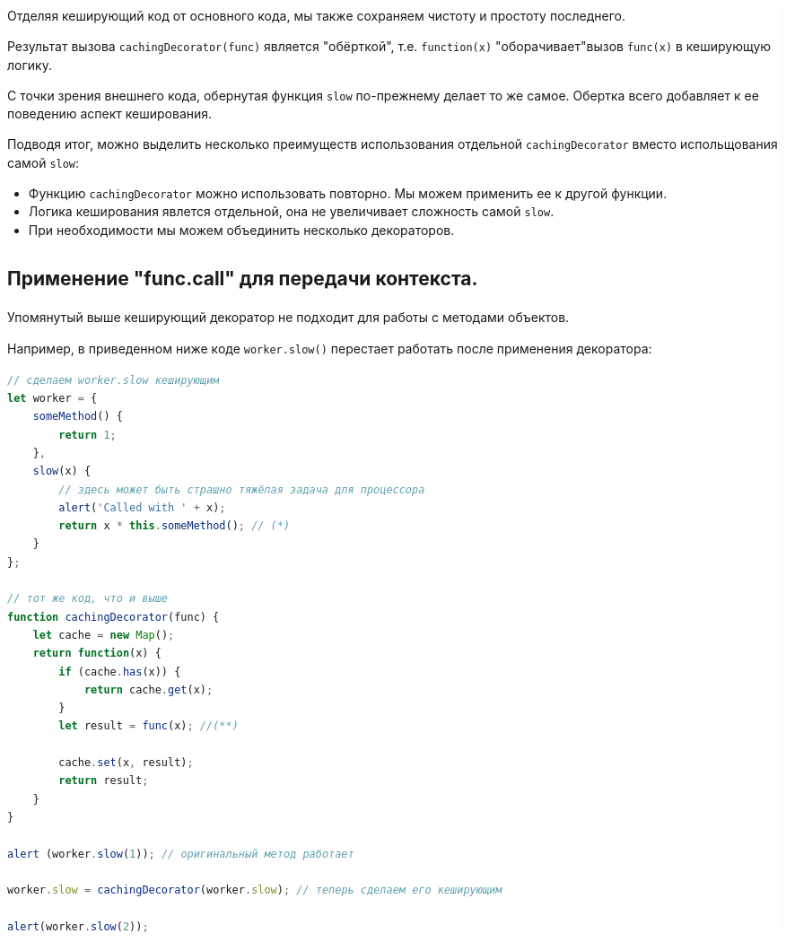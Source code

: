 Отделяя кеширующий код от основного кода, мы также сохраняем чистоту и простоту последнего.

Результат вызова `cachingDecorator(func)` является "обёрткой", т.е. `function(x)` "оборачивает"вызов `func(x)` в кеширующую логику.

С точки зрения внешнего кода, обернутая функция `slow` по-прежнему делает то же самое. Обертка всего добавляет к ее поведению аспект кеширования.

Подводя итог, можно выделить несколько преимуществ использования отдельной `cachingDecorator` вместо испольщования самой  `slow`:

- Функцию `cachingDecorator` можно использовать повторно. Мы можем применить ее к другой функции.
- Логика кеширования явлется отдельной, она не увеличивает сложность самой `slow`.
- При необходимости мы можем объединить несколько декораторов.


## Применение "func.call" для передачи контекста.

Упомянутый выше кеширующий декоратор не подходит для работы с методами объектов.

Например,  в приведенном ниже коде `worker.slow()` перестает работать после применения декоратора:

```js run
// сделаем worker.slow кеширующим
let worker = {
    someMethod() {
        return 1;
    },
    slow(x) {
        // здесь может быть страшно тяжёлая задача для процессора 
        alert('Called with ' + x);
        return x * this.someMethod(); // (*)
    }
};

// тот же код, что и выше
function cachingDecorator(func) {
    let cache = new Map();
    return function(x) {
        if (cache.has(x)) {
            return cache.get(x);
        }
        let result = func(x); //(**)

        cache.set(x, result);
        return result;
    }
}

alert (worker.slow(1)); // оригинальный метод работает

worker.slow = cachingDecorator(worker.slow); // теперь сделаем его кеширующим

alert(worker.slow(2));
```
